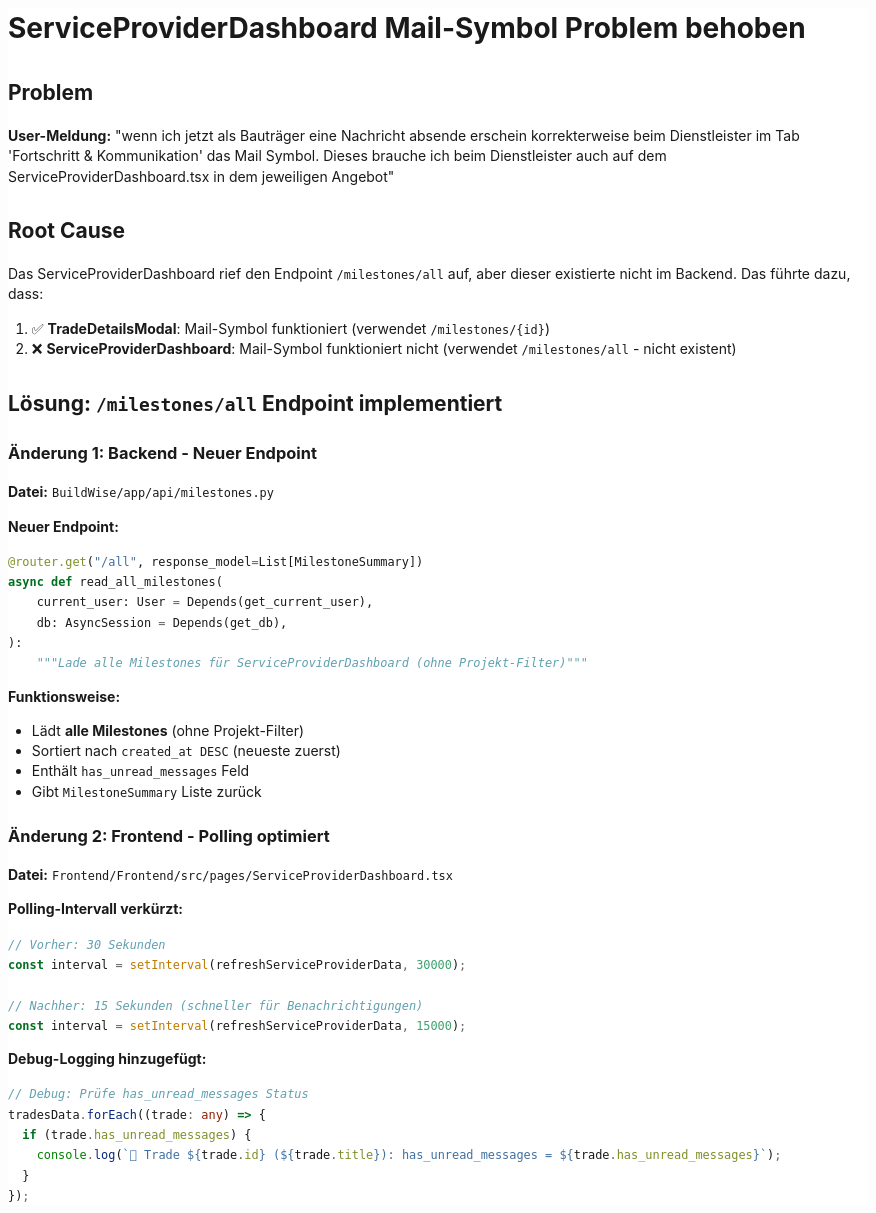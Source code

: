 # ServiceProviderDashboard Mail-Symbol Problem behoben

## Problem
**User-Meldung:** "wenn ich jetzt als Bauträger eine Nachricht absende erschein korrekterweise beim Dienstleister im Tab 'Fortschritt & Kommunikation' das Mail Symbol. Dieses brauche ich beim Dienstleister auch auf dem ServiceProviderDashboard.tsx in dem jeweiligen Angebot"

## Root Cause
Das ServiceProviderDashboard rief den Endpoint `/milestones/all` auf, aber dieser existierte nicht im Backend. Das führte dazu, dass:

1. ✅ **TradeDetailsModal**: Mail-Symbol funktioniert (verwendet `/milestones/{id}`)
2. ❌ **ServiceProviderDashboard**: Mail-Symbol funktioniert nicht (verwendet `/milestones/all` - nicht existent)

## Lösung: `/milestones/all` Endpoint implementiert

### Änderung 1: Backend - Neuer Endpoint
**Datei:** `BuildWise/app/api/milestones.py`

**Neuer Endpoint:**
```python
@router.get("/all", response_model=List[MilestoneSummary])
async def read_all_milestones(
    current_user: User = Depends(get_current_user),
    db: AsyncSession = Depends(get_db),
):
    """Lade alle Milestones für ServiceProviderDashboard (ohne Projekt-Filter)"""
```

**Funktionsweise:**
- Lädt **alle Milestones** (ohne Projekt-Filter)
- Sortiert nach `created_at DESC` (neueste zuerst)
- Enthält `has_unread_messages` Feld
- Gibt `MilestoneSummary` Liste zurück

### Änderung 2: Frontend - Polling optimiert
**Datei:** `Frontend/Frontend/src/pages/ServiceProviderDashboard.tsx`

**Polling-Intervall verkürzt:**
```typescript
// Vorher: 30 Sekunden
const interval = setInterval(refreshServiceProviderData, 30000);

// Nachher: 15 Sekunden (schneller für Benachrichtigungen)
const interval = setInterval(refreshServiceProviderData, 15000);
```

**Debug-Logging hinzugefügt:**
```typescript
// Debug: Prüfe has_unread_messages Status
tradesData.forEach((trade: any) => {
  if (trade.has_unread_messages) {
    console.log(`📧 Trade ${trade.id} (${trade.title}): has_unread_messages = ${trade.has_unread_messages}`);
  }
});
```
